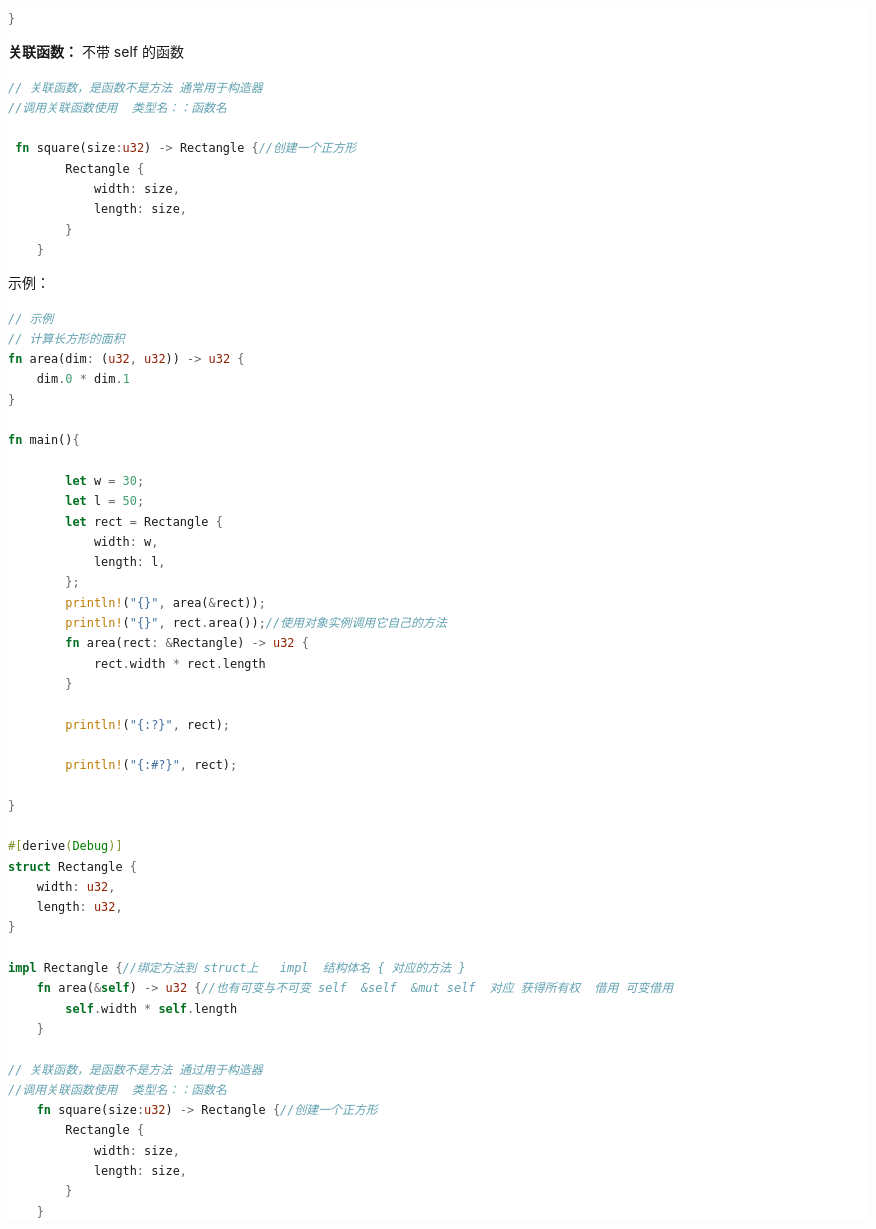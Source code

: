```rust
}
```

**关联函数：** 不带 self 的函数

```rust
// 关联函数，是函数不是方法 通常用于构造器
//调用关联函数使用  类型名：：函数名

 fn square(size:u32) -> Rectangle {//创建一个正方形
        Rectangle {
            width: size,
            length: size,
        }
    }
```

示例：

```rust
// 示例
// 计算长方形的面积
fn area(dim: (u32, u32)) -> u32 {
    dim.0 * dim.1
}

fn main(){
    
        let w = 30;
        let l = 50;
        let rect = Rectangle {
            width: w,
            length: l,
        };
        println!("{}", area(&rect));
        println!("{}", rect.area());//使用对象实例调用它自己的方法
        fn area(rect: &Rectangle) -> u32 {
            rect.width * rect.length
        }

        println!("{:?}", rect);

        println!("{:#?}", rect);
    
}

#[derive(Debug)] 
struct Rectangle {
    width: u32,
    length: u32,
}

impl Rectangle {//绑定方法到 struct上   impl  结构体名 { 对应的方法 } 
    fn area(&self) -> u32 {//也有可变与不可变 self  &self  &mut self  对应 获得所有权  借用 可变借用
        self.width * self.length
    }

// 关联函数，是函数不是方法 通过用于构造器
//调用关联函数使用  类型名：：函数名
    fn square(size:u32) -> Rectangle {//创建一个正方形
        Rectangle {
            width: size,
            length: size,
        }
    }
```